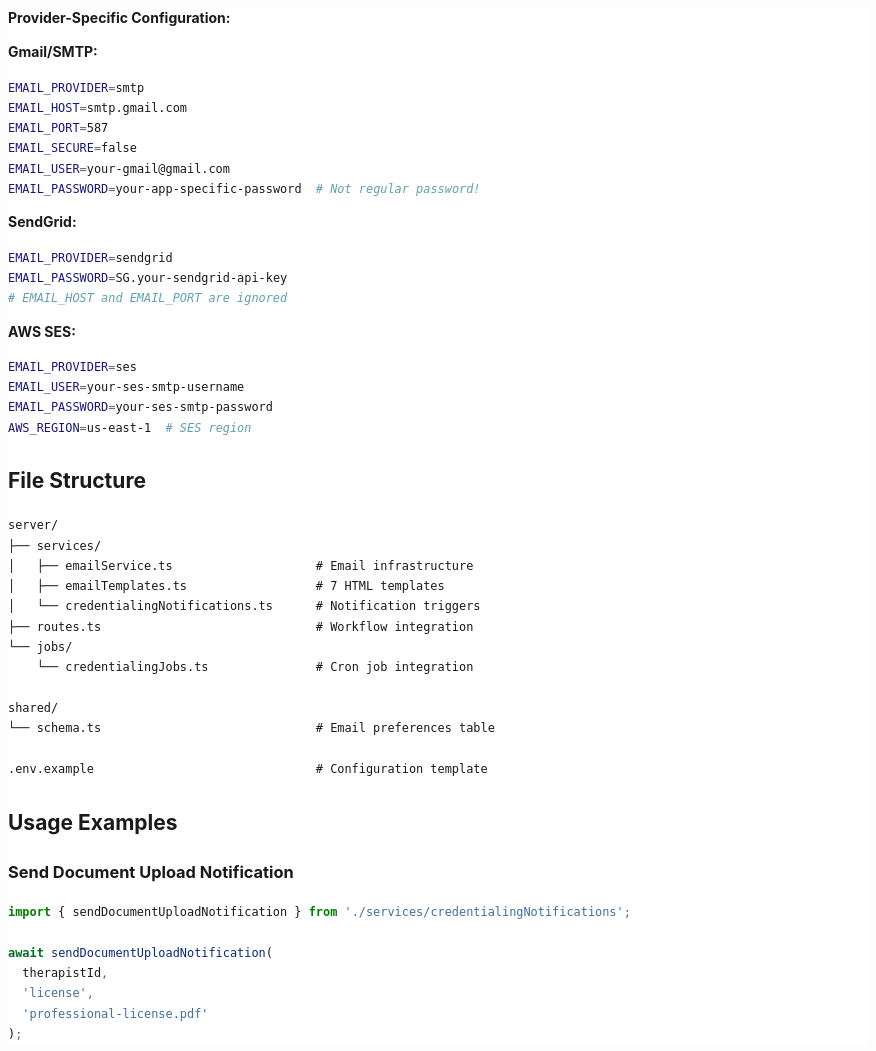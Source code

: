 **Provider-Specific Configuration:**

**Gmail/SMTP:**
```bash
EMAIL_PROVIDER=smtp
EMAIL_HOST=smtp.gmail.com
EMAIL_PORT=587
EMAIL_SECURE=false
EMAIL_USER=your-gmail@gmail.com
EMAIL_PASSWORD=your-app-specific-password  # Not regular password!
```

**SendGrid:**
```bash
EMAIL_PROVIDER=sendgrid
EMAIL_PASSWORD=SG.your-sendgrid-api-key
# EMAIL_HOST and EMAIL_PORT are ignored
```

**AWS SES:**
```bash
EMAIL_PROVIDER=ses
EMAIL_USER=your-ses-smtp-username
EMAIL_PASSWORD=your-ses-smtp-password
AWS_REGION=us-east-1  # SES region
```

## File Structure

```
server/
├── services/
│   ├── emailService.ts                    # Email infrastructure
│   ├── emailTemplates.ts                  # 7 HTML templates
│   └── credentialingNotifications.ts      # Notification triggers
├── routes.ts                              # Workflow integration
└── jobs/
    └── credentialingJobs.ts               # Cron job integration

shared/
└── schema.ts                              # Email preferences table

.env.example                               # Configuration template
```

## Usage Examples

### Send Document Upload Notification
```typescript
import { sendDocumentUploadNotification } from './services/credentialingNotifications';

await sendDocumentUploadNotification(
  therapistId,
  'license',
  'professional-license.pdf'
);
```
